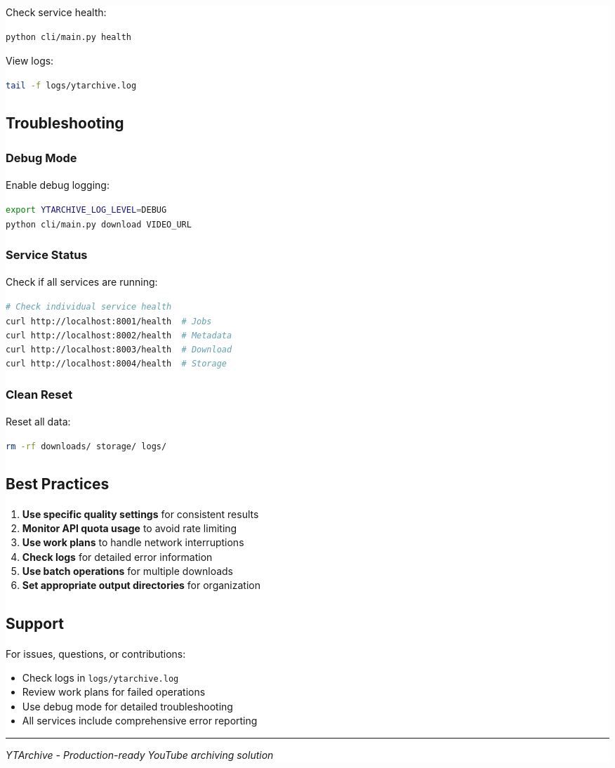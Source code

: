 Check service health:
```bash
python cli/main.py health
```

View logs:
```bash
tail -f logs/ytarchive.log
```

## Troubleshooting

### Debug Mode

Enable debug logging:
```bash
export YTARCHIVE_LOG_LEVEL=DEBUG
python cli/main.py download VIDEO_URL
```

### Service Status

Check if all services are running:
```bash
# Check individual service health
curl http://localhost:8001/health  # Jobs
curl http://localhost:8002/health  # Metadata
curl http://localhost:8003/health  # Download
curl http://localhost:8004/health  # Storage
```

### Clean Reset

Reset all data:
```bash
rm -rf downloads/ storage/ logs/
```

## Best Practices

1. **Use specific quality settings** for consistent results
2. **Monitor API quota usage** to avoid rate limiting
3. **Use work plans** to handle network interruptions
4. **Check logs** for detailed error information
5. **Use batch operations** for multiple downloads
6. **Set appropriate output directories** for organization

## Support

For issues, questions, or contributions:
- Check logs in `logs/ytarchive.log`
- Review work plans for failed operations
- Use debug mode for detailed troubleshooting
- All services include comprehensive error reporting

---

*YTArchive - Production-ready YouTube archiving solution*
